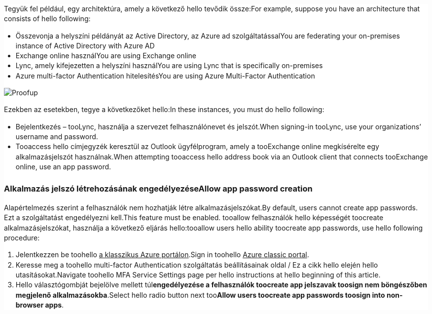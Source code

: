   <span data-ttu-id="933d5-331">Tegyük fel például, egy architektúra, amely a következő hello tevődik össze:</span><span class="sxs-lookup"><span data-stu-id="933d5-331">For example, suppose you have an architecture that consists of hello following:</span></span>

  * <span data-ttu-id="933d5-332">Összevonja a helyszíni példányát az Active Directory, az Azure ad szolgáltatással</span><span class="sxs-lookup"><span data-stu-id="933d5-332">You are federating your on-premises instance of Active Directory with Azure AD</span></span>
  * <span data-ttu-id="933d5-333">Exchange online használ</span><span class="sxs-lookup"><span data-stu-id="933d5-333">You are using Exchange online</span></span>
  * <span data-ttu-id="933d5-334">Lync, amely kifejezetten a helyszíni használ</span><span class="sxs-lookup"><span data-stu-id="933d5-334">You are using Lync that is specifically on-premises</span></span>
  * <span data-ttu-id="933d5-335">Azure multi-factor Authentication hitelesítés</span><span class="sxs-lookup"><span data-stu-id="933d5-335">You are using Azure Multi-Factor Authentication</span></span>

  ![Proofup](./media/multi-factor-authentication-whats-next/federated.png)

  <span data-ttu-id="933d5-337">Ezekben az esetekben, tegye a következőket hello:</span><span class="sxs-lookup"><span data-stu-id="933d5-337">In these instances, you must do hello following:</span></span>

  * <span data-ttu-id="933d5-338">Bejelentkezés – tooLync, használja a szervezet felhasználónevet és jelszót.</span><span class="sxs-lookup"><span data-stu-id="933d5-338">When signing-in tooLync, use your organizations’ username and password.</span></span>
  * <span data-ttu-id="933d5-339">Tooaccess hello címjegyzék keresztül az Outlook ügyfélprogram, amely a tooExchange online megkísérelte egy alkalmazásjelszót használnak.</span><span class="sxs-lookup"><span data-stu-id="933d5-339">When attempting tooaccess hello address book via an Outlook client that connects tooExchange online, use an app password.</span></span>

### <a name="allow-app-password-creation"></a><span data-ttu-id="933d5-340">Alkalmazás jelszó létrehozásának engedélyezése</span><span class="sxs-lookup"><span data-stu-id="933d5-340">Allow app password creation</span></span>
<span data-ttu-id="933d5-341">Alapértelmezés szerint a felhasználók nem hozhatják létre alkalmazásjelszókat.</span><span class="sxs-lookup"><span data-stu-id="933d5-341">By default, users cannot create app passwords.</span></span> <span data-ttu-id="933d5-342">Ezt a szolgáltatást engedélyezni kell.</span><span class="sxs-lookup"><span data-stu-id="933d5-342">This feature must be enabled.</span></span> <span data-ttu-id="933d5-343">tooallow felhasználók hello képességét toocreate alkalmazásjelszókat, használja a következő eljárás hello:</span><span class="sxs-lookup"><span data-stu-id="933d5-343">tooallow users hello ability toocreate app passwords, use hello following procedure:</span></span>

1. <span data-ttu-id="933d5-344">Jelentkezzen be toohello [a klasszikus Azure portálon](https://manage.windowsazure.com).</span><span class="sxs-lookup"><span data-stu-id="933d5-344">Sign in toohello [Azure classic portal](https://manage.windowsazure.com).</span></span>
2. <span data-ttu-id="933d5-345">Keresse meg a toohello multi-factor Authentication szolgáltatás beállításainak oldal / Ez a cikk hello elején hello utasításokat.</span><span class="sxs-lookup"><span data-stu-id="933d5-345">Navigate toohello MFA Service Settings page per hello instructions at hello beginning of this article.</span></span>
3. <span data-ttu-id="933d5-346">Hello választógombját bejelölve mellett túl**engedélyezése a felhasználók toocreate app jelszavak toosign nem böngészőben megjelenő alkalmazásokba**.</span><span class="sxs-lookup"><span data-stu-id="933d5-346">Select hello radio button next too**Allow users toocreate app passwords toosign into non-browser apps**.</span></span>
